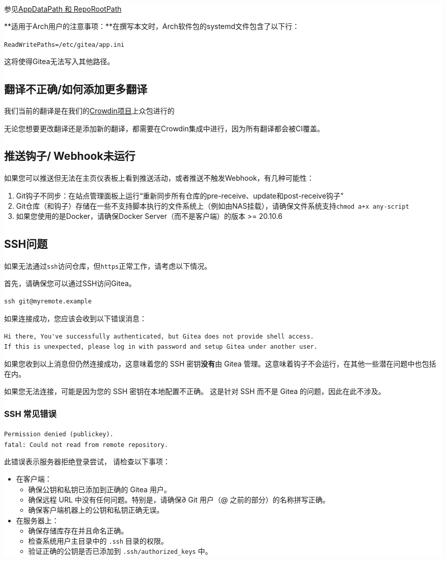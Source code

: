 参见[AppDataPath 和 RepoRootPath](help/faq.md#where-does-gitea-store-what-file)

**适用于Arch用户的注意事项：**在撰写本文时，Arch软件包的systemd文件包含了以下行：

`ReadWritePaths=/etc/gitea/app.ini`

这将使得Gitea无法写入其他路径。

## 翻译不正确/如何添加更多翻译

我们当前的翻译是在我们的[Crowdin项目](https://crowdin.com/project/gitea)上众包进行的

无论您想要更改翻译还是添加新的翻译，都需要在Crowdin集成中进行，因为所有翻译都会被CI覆盖。

## 推送钩子/ Webhook未运行

如果您可以推送但无法在主页仪表板上看到推送活动，或者推送不触发Webhook，有几种可能性：

1. Git钩子不同步：在站点管理面板上运行“重新同步所有仓库的pre-receive、update和post-receive钩子”
2. Git仓库（和钩子）存储在一些不支持脚本执行的文件系统上（例如由NAS挂载），请确保文件系统支持`chmod a+x any-script`
3. 如果您使用的是Docker，请确保Docker Server（而不是客户端）的版本 >= 20.10.6

## SSH问题

如果无法通过`ssh`访问仓库，但`https`正常工作，请考虑以下情况。

首先，请确保您可以通过SSH访问Gitea。

`ssh git@myremote.example`

如果连接成功，您应该会收到以下错误消息：

```
Hi there, You've successfully authenticated, but Gitea does not provide shell access.
If this is unexpected, please log in with password and setup Gitea under another user.
```

如果您收到以上消息但仍然连接成功，这意味着您的 SSH 密钥**没有**由 Gitea 管理。这意味着钩子不会运行，在其他一些潜在问题中也包括在内。

如果您无法连接，可能是因为您的 SSH 密钥在本地配置不正确。
这是针对 SSH 而不是 Gitea 的问题，因此在此不涉及。

### SSH 常见错误

```
Permission denied (publickey).
fatal: Could not read from remote repository.
```

此错误表示服务器拒绝登录尝试，
请检查以下事项：

- 在客户端：
  - 确保公钥和私钥已添加到正确的 Gitea 用户。
  - 确保远程 URL 中没有任何问题。特别是，请确保∂
  Git 用户（@ 之前的部分）的名称拼写正确。
  - 确保客户端机器上的公钥和私钥正确无误。
- 在服务器上：
  - 确保存储库存在并且命名正确。
  - 检查系统用户主目录中的 `.ssh` 目录的权限。
  - 验证正确的公钥是否已添加到 `.ssh/authorized_keys` 中。
